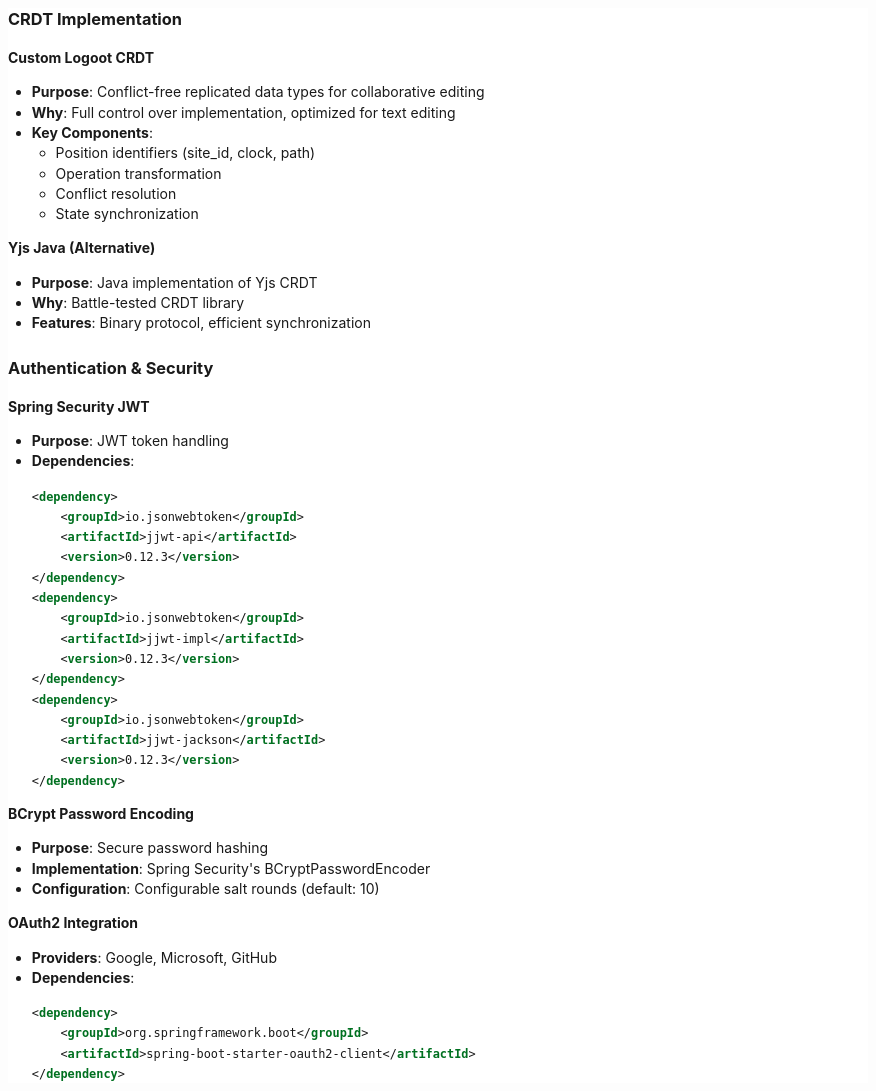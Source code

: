 ### CRDT Implementation

**Custom Logoot CRDT**
- **Purpose**: Conflict-free replicated data types for collaborative editing
- **Why**: Full control over implementation, optimized for text editing
- **Key Components**:
  - Position identifiers (site_id, clock, path)
  - Operation transformation
  - Conflict resolution
  - State synchronization

**Yjs Java (Alternative)**
- **Purpose**: Java implementation of Yjs CRDT
- **Why**: Battle-tested CRDT library
- **Features**: Binary protocol, efficient synchronization

### Authentication & Security

**Spring Security JWT**
- **Purpose**: JWT token handling
- **Dependencies**:
  ```xml
  <dependency>
      <groupId>io.jsonwebtoken</groupId>
      <artifactId>jjwt-api</artifactId>
      <version>0.12.3</version>
  </dependency>
  <dependency>
      <groupId>io.jsonwebtoken</groupId>
      <artifactId>jjwt-impl</artifactId>
      <version>0.12.3</version>
  </dependency>
  <dependency>
      <groupId>io.jsonwebtoken</groupId>
      <artifactId>jjwt-jackson</artifactId>
      <version>0.12.3</version>
  </dependency>
  ```

**BCrypt Password Encoding**
- **Purpose**: Secure password hashing
- **Implementation**: Spring Security's BCryptPasswordEncoder
- **Configuration**: Configurable salt rounds (default: 10)

**OAuth2 Integration**
- **Providers**: Google, Microsoft, GitHub
- **Dependencies**:
  ```xml
  <dependency>
      <groupId>org.springframework.boot</groupId>
      <artifactId>spring-boot-starter-oauth2-client</artifactId>
  </dependency>
  ```
